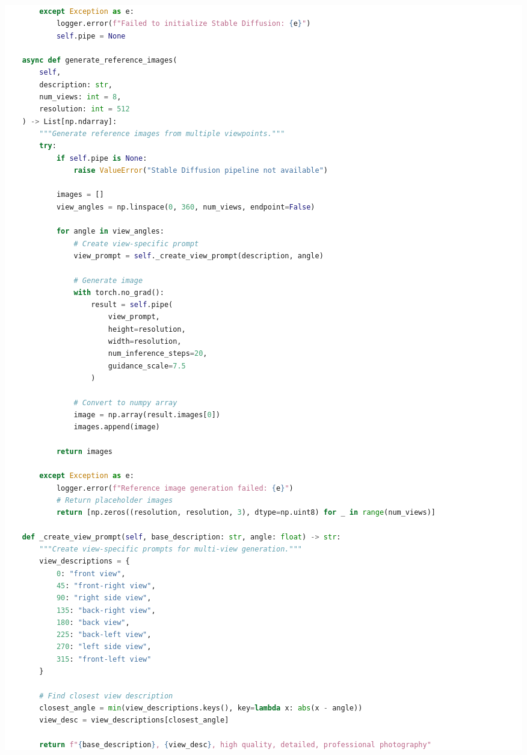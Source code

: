 ````python
        except Exception as e:
            logger.error(f"Failed to initialize Stable Diffusion: {e}")
            self.pipe = None
    
    async def generate_reference_images(
        self,
        description: str,
        num_views: int = 8,
        resolution: int = 512
    ) -> List[np.ndarray]:
        """Generate reference images from multiple viewpoints."""
        try:
            if self.pipe is None:
                raise ValueError("Stable Diffusion pipeline not available")
            
            images = []
            view_angles = np.linspace(0, 360, num_views, endpoint=False)
            
            for angle in view_angles:
                # Create view-specific prompt
                view_prompt = self._create_view_prompt(description, angle)
                
                # Generate image
                with torch.no_grad():
                    result = self.pipe(
                        view_prompt,
                        height=resolution,
                        width=resolution,
                        num_inference_steps=20,
                        guidance_scale=7.5
                    )
                
                # Convert to numpy array
                image = np.array(result.images[0])
                images.append(image)
            
            return images
            
        except Exception as e:
            logger.error(f"Reference image generation failed: {e}")
            # Return placeholder images
            return [np.zeros((resolution, resolution, 3), dtype=np.uint8) for _ in range(num_views)]
    
    def _create_view_prompt(self, base_description: str, angle: float) -> str:
        """Create view-specific prompts for multi-view generation."""
        view_descriptions = {
            0: "front view",
            45: "front-right view",
            90: "right side view",
            135: "back-right view",
            180: "back view",
            225: "back-left view",
            270: "left side view",
            315: "front-left view"
        }
        
        # Find closest view description
        closest_angle = min(view_descriptions.keys(), key=lambda x: abs(x - angle))
        view_desc = view_descriptions[closest_angle]
        
        return f"{base_description}, {view_desc}, high quality, detailed, professional photography"

````
